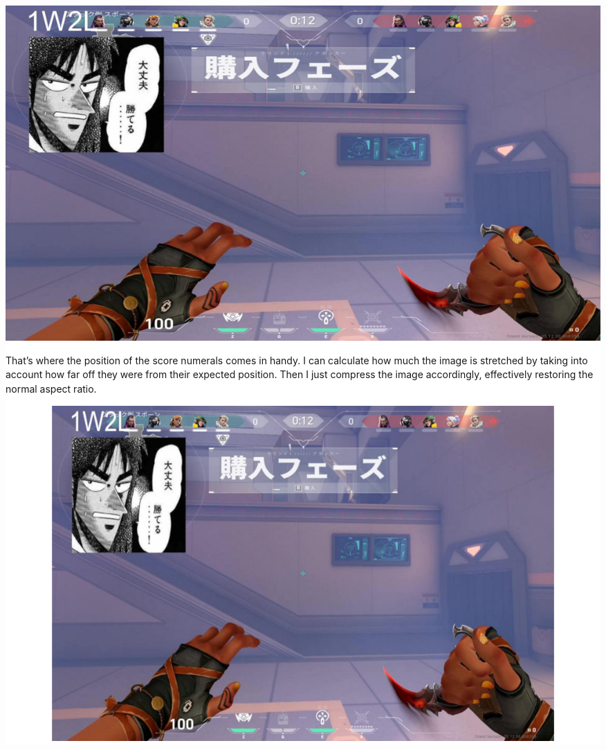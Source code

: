 ![Agent detection](img/agents_3.jpg)

That’s where the position of the score numerals comes in handy.
I can calculate how much the image is stretched by taking into account how far off they were from their expected
position.
Then I just compress the image accordingly, effectively restoring the normal aspect ratio.

![Agent detection](img/agents_4.jpg)
